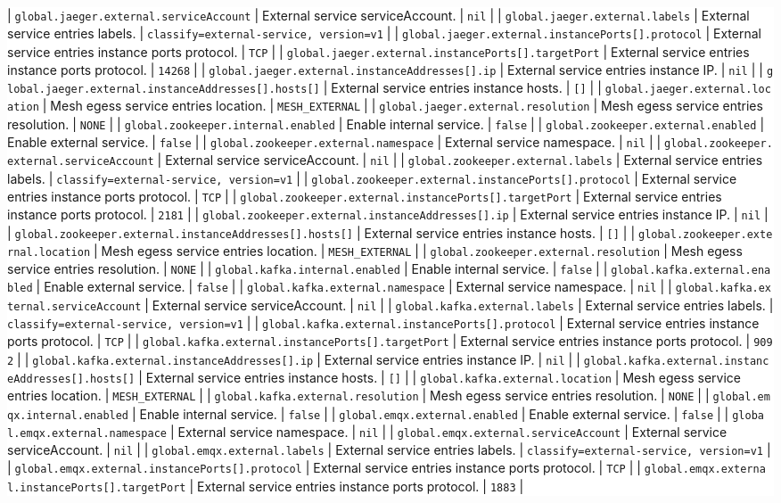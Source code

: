 | `global.jaeger.external.serviceAccount` | External service serviceAccount. | `nil` |
| `global.jaeger.external.labels` | External service entries labels. | `classify=external-service, version=v1` |
| `global.jaeger.external.instancePorts[].protocol` | External service entries instance ports protocol. | `TCP` |
| `global.jaeger.external.instancePorts[].targetPort` | External service entries instance ports protocol. | `14268` |
| `global.jaeger.external.instanceAddresses[].ip` | External service entries instance IP. | `nil` |
| `global.jaeger.external.instanceAddresses[].hosts[]` | External service entries instance hosts. | `[]` |
| `global.jaeger.external.location` | Mesh egess service entries location. | `MESH_EXTERNAL` |
| `global.jaeger.external.resolution` | Mesh egess service entries resolution. | `NONE` |
| `global.zookeeper.internal.enabled` | Enable internal service. | `false` |
| `global.zookeeper.external.enabled` | Enable external service. | `false` |
| `global.zookeeper.external.namespace` | External service namespace. | `nil` |
| `global.zookeeper.external.serviceAccount` | External service serviceAccount. | `nil` |
| `global.zookeeper.external.labels` | External service entries labels. | `classify=external-service, version=v1` |
| `global.zookeeper.external.instancePorts[].protocol` | External service entries instance ports protocol. | `TCP` |
| `global.zookeeper.external.instancePorts[].targetPort` | External service entries instance ports protocol. | `2181` |
| `global.zookeeper.external.instanceAddresses[].ip` | External service entries instance IP. | `nil` |
| `global.zookeeper.external.instanceAddresses[].hosts[]` | External service entries instance hosts. | `[]` |
| `global.zookeeper.external.location` | Mesh egess service entries location. | `MESH_EXTERNAL` |
| `global.zookeeper.external.resolution` | Mesh egess service entries resolution. | `NONE` |
| `global.kafka.internal.enabled` | Enable internal service. | `false` |
| `global.kafka.external.enabled` | Enable external service. | `false` |
| `global.kafka.external.namespace` | External service namespace. | `nil` |
| `global.kafka.external.serviceAccount` | External service serviceAccount. | `nil` |
| `global.kafka.external.labels` | External service entries labels. | `classify=external-service, version=v1` |
| `global.kafka.external.instancePorts[].protocol` | External service entries instance ports protocol. | `TCP` |
| `global.kafka.external.instancePorts[].targetPort` | External service entries instance ports protocol. | `9092` |
| `global.kafka.external.instanceAddresses[].ip` | External service entries instance IP. | `nil` |
| `global.kafka.external.instanceAddresses[].hosts[]` | External service entries instance hosts. | `[]` |
| `global.kafka.external.location` | Mesh egess service entries location. | `MESH_EXTERNAL` |
| `global.kafka.external.resolution` | Mesh egess service entries resolution. | `NONE` |
| `global.emqx.internal.enabled` | Enable internal service. | `false` |
| `global.emqx.external.enabled` | Enable external service. | `false` |
| `global.emqx.external.namespace` | External service namespace. | `nil` |
| `global.emqx.external.serviceAccount` | External service serviceAccount. | `nil` |
| `global.emqx.external.labels` | External service entries labels. | `classify=external-service, version=v1` |
| `global.emqx.external.instancePorts[].protocol` | External service entries instance ports protocol. | `TCP` |
| `global.emqx.external.instancePorts[].targetPort` | External service entries instance ports protocol. | `1883` |